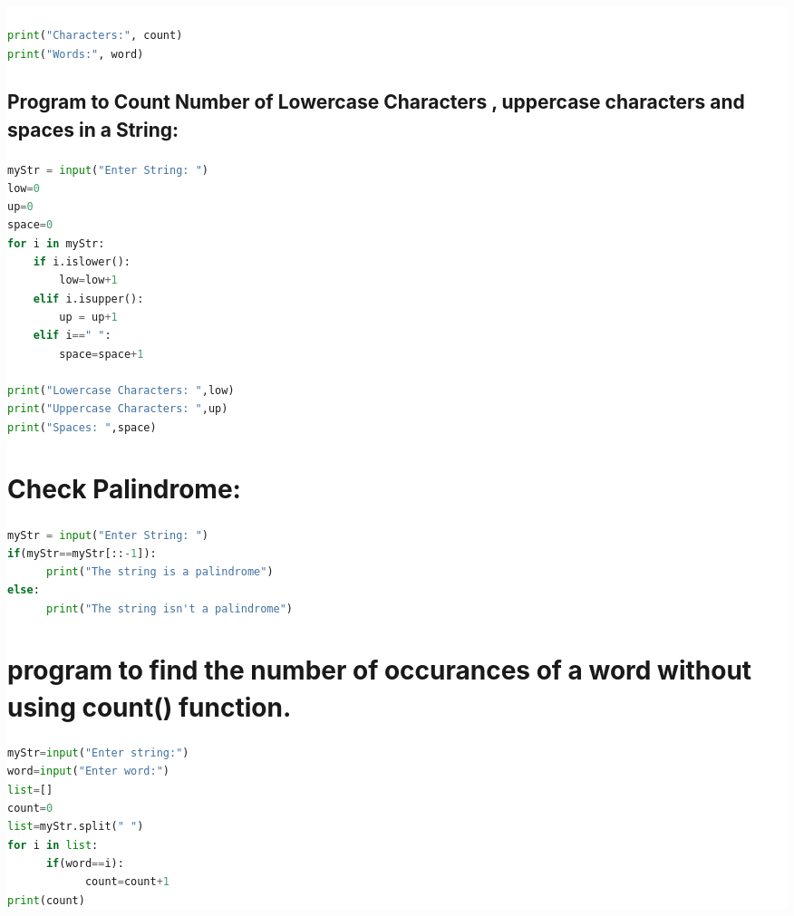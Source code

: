 ```py

print("Characters:", count)
print("Words:", word)
```

## Program to Count Number of Lowercase Characters , uppercase characters and spaces in a String:

```py
myStr = input("Enter String: ")
low=0
up=0
space=0
for i in myStr:
    if i.islower():
        low=low+1
    elif i.isupper():
        up = up+1
    elif i==" ":
        space=space+1

print("Lowercase Characters: ",low)
print("Uppercase Characters: ",up)
print("Spaces: ",space)
```

# Check Palindrome:

```py
myStr = input("Enter String: ")
if(myStr==myStr[::-1]):
      print("The string is a palindrome")
else:
      print("The string isn't a palindrome")
```

# program to find the number of occurances of a word without using count() function.

```py
myStr=input("Enter string:")
word=input("Enter word:")
list=[]
count=0
list=myStr.split(" ")
for i in list:
      if(word==i):
            count=count+1
print(count)
```
